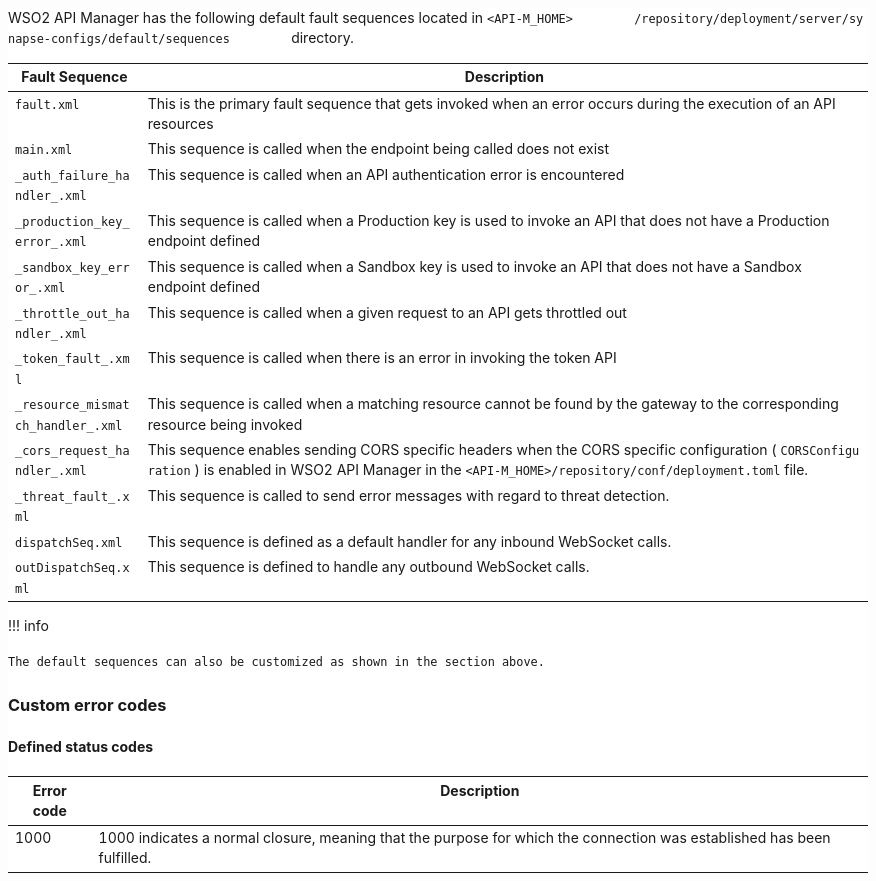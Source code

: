 WSO2 API Manager has the following default fault sequences located in
`<API-M_HOME>        `
`/repository/deployment/server/synapse-configs/default/sequences        `
directory.

| Fault Sequence                                            | Description                                                                                                                                                                                                                                                   |
|-----------------------------------------------------------|---------------------------------------------------------------------------------------------------------------------------------------------------------------------------------------------------------------------------------------------------------------|
| `fault.xml`| This is the primary fault sequence that gets invoked when an error occurs during the execution of an API resources                                                                                                                                            |
| `main.xml`| This sequence is called when the endpoint being called does not exist                                                                                                                                                                                         |
| `_auth_failure_handler_.xml`| This sequence is called when an API authentication error is encountered                                                                                                                                                                                       |
| `_production_key_error_.xml`| This sequence is called when a Production key is used to invoke an API that does not have a Production endpoint defined                                                                                                                                       |
| `_sandbox_key_error_.xml`| This sequence is called when a Sandbox key is used to invoke an API that does not have a Sandbox endpoint defined                                                                                                                                             |
| `_throttle_out_handler_.xml`| This sequence is called when a given request to an API gets throttled out                                                                                                                                                                                     |
| `_token_fault_.xml`| This sequence is called when there is an error in invoking the token API                                                                                                                                                                                      |
| `_resource_mismatch_handler_.xml` | This sequence is called when a matching resource cannot be found by the gateway to the corresponding resource being invoked                                                                                                                                   |
| `_cors_request_handler_.xml`| This sequence enables sending CORS specific headers when the CORS specific configuration ( `CORSConfiguration` ) is enabled in WSO2 API Manager in the `<API-M_HOME>/repository/conf/deployment.toml` file. |
| `_threat_fault_.xml`| This sequence is called to send error messages with regard to threat detection.                                                                                                                                                                               |
| `dispatchSeq.xml`| This sequence is defined as a default handler for any inbound WebSocket calls.                                                                                                                                                                                |
| `outDispatchSeq.xml`| This sequence is defined to handle any outbound WebSocket calls.                                                                                                                                                                                              |

!!! info

    The default sequences can also be customized as shown in the section above. 

### Custom error codes

#### Defined status codes

| Error code | Description                                                                                                                                                                                                                                                                                                                                                                                                                                  |
|------------|----------------------------------------------------------------------------------------------------------------------------------------------------------------------------------------------------------------------------------------------------------------------------------------------------------------------------------------------------------------------------------------------------------------------------------------------|
| 1000       | 1000 indicates a normal closure, meaning that the purpose for which the connection was established has been fulfilled.                                                                                                                                                                                                                                                                                                                       |